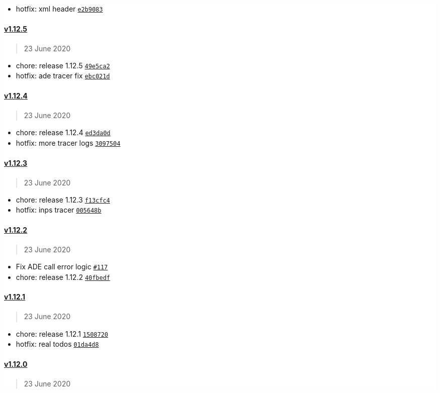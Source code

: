 - hotfix: xml header [`e2b9083`](https://github.com/pagopa/io-functions-bonus/commit/e2b9083258e9b0d78e35e651da778e3b60f4921d)

#### [v1.12.5](https://github.com/pagopa/io-functions-bonus/compare/v1.12.4...v1.12.5)

> 23 June 2020

- chore: release 1.12.5 [`49e5ca2`](https://github.com/pagopa/io-functions-bonus/commit/49e5ca2c8c8f623d13f6979149c696a3d2eb69b9)
- hotfix: ade tracer fix [`ebc021d`](https://github.com/pagopa/io-functions-bonus/commit/ebc021d7d222c951944dd45b8ff582c7d0b7d0e6)

#### [v1.12.4](https://github.com/pagopa/io-functions-bonus/compare/v1.12.3...v1.12.4)

> 23 June 2020

- chore: release 1.12.4 [`ed3da0d`](https://github.com/pagopa/io-functions-bonus/commit/ed3da0d5a8a71fb6199ccca23d6d7341f7e57b5b)
- hotfix: more tracer logs [`3097504`](https://github.com/pagopa/io-functions-bonus/commit/309750420ae270dfde9b4f920840127be44353ef)

#### [v1.12.3](https://github.com/pagopa/io-functions-bonus/compare/v1.12.2...v1.12.3)

> 23 June 2020

- chore: release 1.12.3 [`f13cfc4`](https://github.com/pagopa/io-functions-bonus/commit/f13cfc4339f601033242b7a01bfbcf1b689b0b5d)
- hotfix: inps tracer [`005648b`](https://github.com/pagopa/io-functions-bonus/commit/005648b0bdef31b378d71dd257de5e33fcd9f010)

#### [v1.12.2](https://github.com/pagopa/io-functions-bonus/compare/v1.12.1...v1.12.2)

> 23 June 2020

- Fix ADE call error logic [`#117`](https://github.com/pagopa/io-functions-bonus/pull/117)
- chore: release 1.12.2 [`40fbedf`](https://github.com/pagopa/io-functions-bonus/commit/40fbedf7d0348ec68ecba86953faa1dee8b39377)

#### [v1.12.1](https://github.com/pagopa/io-functions-bonus/compare/v1.12.0...v1.12.1)

> 23 June 2020

- chore: release 1.12.1 [`1508720`](https://github.com/pagopa/io-functions-bonus/commit/1508720637325951769ac9fe0e3c2f0e9a513b4e)
- hotfix: real todos [`01da4d8`](https://github.com/pagopa/io-functions-bonus/commit/01da4d83dc417a1e916151b16fea316f7b11e4c5)

#### [v1.12.0](https://github.com/pagopa/io-functions-bonus/compare/v1.11.0...v1.12.0)

> 23 June 2020
